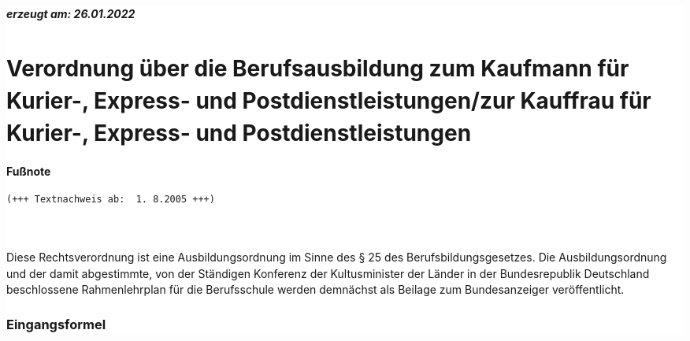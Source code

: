 <td colspan="2">

  
  

##### erzeugt am: 26.01.2022

</td>

</tr>

</table>

<span id="BJNR087000005.html"></span>

# Verordnung über die Berufsausbildung zum Kaufmann für Kurier-, Express- und Postdienstleistungen/zur Kauffrau für Kurier-, Express- und Postdienstleistungen

<div>

  
**Fußnote**

<div class="jnhtml">

<div>

<div class="jurAbsatz">

  

``` 
(+++ Textnachweis ab:  1. 8.2005 +++)

 
```

Diese Rechtsverordnung ist eine Ausbildungsordnung im Sinne des § 25 des
Berufsbildungsgesetzes. Die Ausbildungsordnung und der damit
abgestimmte, von der Ständigen Konferenz der Kultusminister der Länder
in der Bundesrepublik Deutschland beschlossene Rahmenlehrplan für die
Berufsschule werden demnächst als Beilage zum Bundesanzeiger
veröffentlicht.

</div>

</div>

</div>

</div>

<span id="BJNR087000005BJNE000100000.html"></span>

### Eingangsformel  

<div>

<div class="jnhtml">

